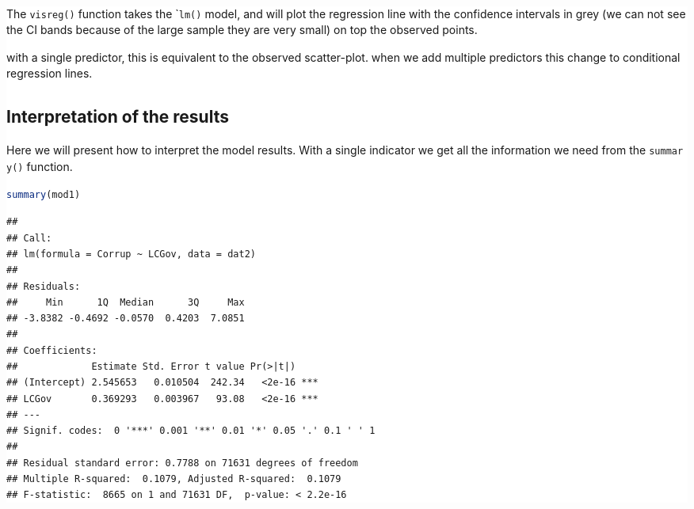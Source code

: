 The `visreg()` function takes the \``lm()` model, and will plot the
regression line with the confidence intervals in grey (we can not see
the CI bands because of the large sample they are very small) on top the
observed points.

with a single predictor, this is equivalent to the observed
scatter-plot. when we add multiple predictors this change to conditional
regression lines.

## Interpretation of the results

Here we will present how to interpret the model results. With a single
indicator we get all the information we need from the `summary()`
function.

``` r
summary(mod1)
```

    ## 
    ## Call:
    ## lm(formula = Corrup ~ LCGov, data = dat2)
    ## 
    ## Residuals:
    ##     Min      1Q  Median      3Q     Max 
    ## -3.8382 -0.4692 -0.0570  0.4203  7.0851 
    ## 
    ## Coefficients:
    ##             Estimate Std. Error t value Pr(>|t|)    
    ## (Intercept) 2.545653   0.010504  242.34   <2e-16 ***
    ## LCGov       0.369293   0.003967   93.08   <2e-16 ***
    ## ---
    ## Signif. codes:  0 '***' 0.001 '**' 0.01 '*' 0.05 '.' 0.1 ' ' 1
    ## 
    ## Residual standard error: 0.7788 on 71631 degrees of freedom
    ## Multiple R-squared:  0.1079, Adjusted R-squared:  0.1079 
    ## F-statistic:  8665 on 1 and 71631 DF,  p-value: < 2.2e-16
